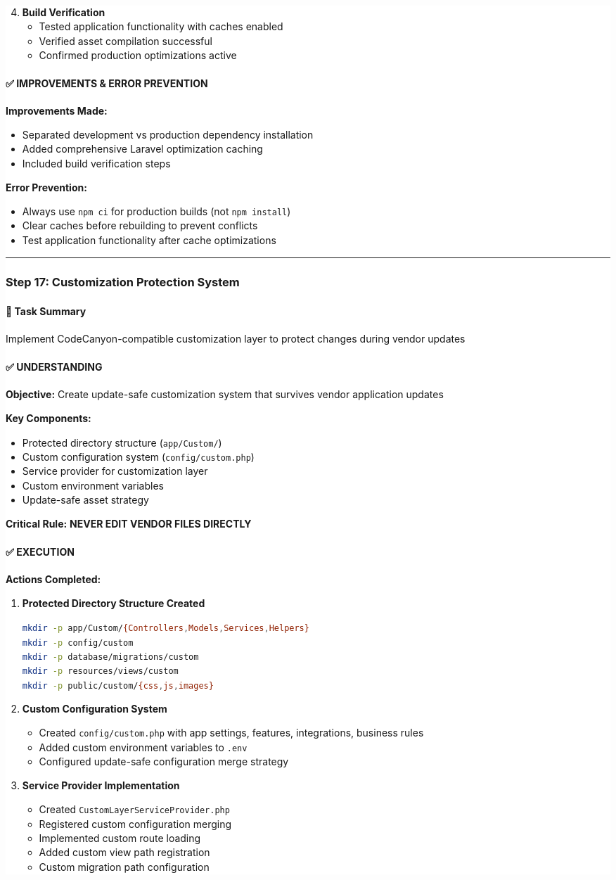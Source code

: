4. **Build Verification**
   - Tested application functionality with caches enabled
   - Verified asset compilation successful
   - Confirmed production optimizations active

#### ✅ IMPROVEMENTS & ERROR PREVENTION

**Improvements Made:**
- Separated development vs production dependency installation
- Added comprehensive Laravel optimization caching
- Included build verification steps

**Error Prevention:**
- Always use `npm ci` for production builds (not `npm install`)
- Clear caches before rebuilding to prevent conflicts
- Test application functionality after cache optimizations

---

### **Step 17: Customization Protection System**

#### 🎯 Task Summary
Implement CodeCanyon-compatible customization layer to protect changes during vendor updates

#### ✅ UNDERSTANDING
**Objective:** Create update-safe customization system that survives vendor application updates

**Key Components:**
- Protected directory structure (`app/Custom/`)
- Custom configuration system (`config/custom.php`)
- Service provider for customization layer
- Custom environment variables
- Update-safe asset strategy

**Critical Rule:** **NEVER EDIT VENDOR FILES DIRECTLY**

#### ✅ EXECUTION

**Actions Completed:**
1. **Protected Directory Structure Created**
   ```bash
   mkdir -p app/Custom/{Controllers,Models,Services,Helpers}
   mkdir -p config/custom
   mkdir -p database/migrations/custom
   mkdir -p resources/views/custom
   mkdir -p public/custom/{css,js,images}
   ```

2. **Custom Configuration System**
   - Created `config/custom.php` with app settings, features, integrations, business rules
   - Added custom environment variables to `.env`
   - Configured update-safe configuration merge strategy

3. **Service Provider Implementation**
   - Created `CustomLayerServiceProvider.php`
   - Registered custom configuration merging
   - Implemented custom route loading
   - Added custom view path registration
   - Custom migration path configuration
